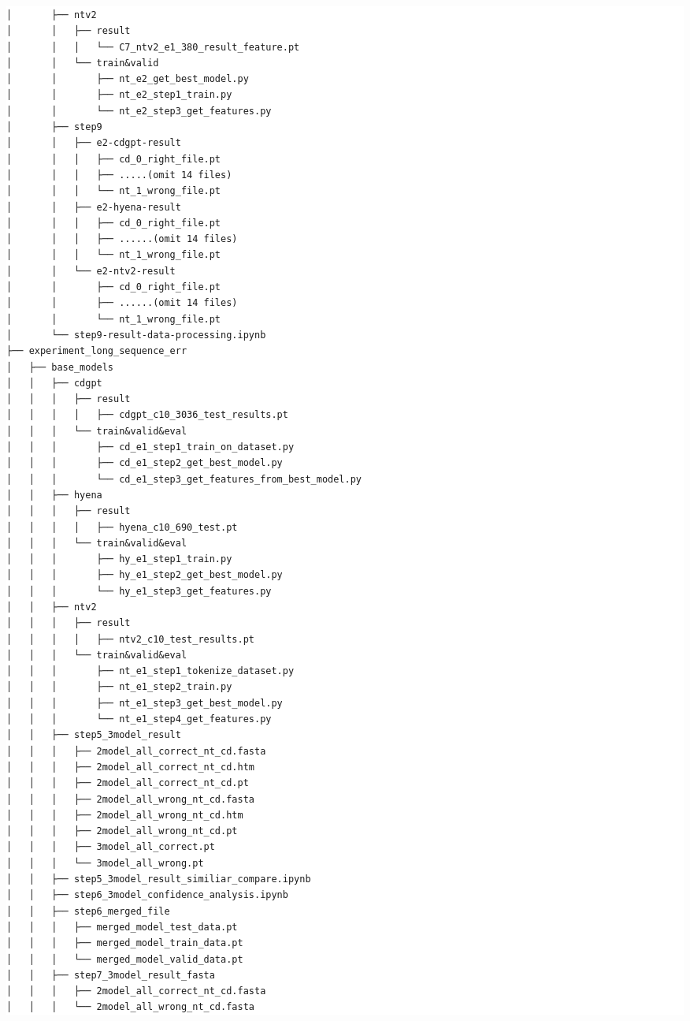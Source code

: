 ```plaintext
│       ├── ntv2
│       │   ├── result
│       │   │   └── C7_ntv2_e1_380_result_feature.pt
│       │   └── train&valid
│       │       ├── nt_e2_get_best_model.py
│       │       ├── nt_e2_step1_train.py
│       │       └── nt_e2_step3_get_features.py
│       ├── step9
│       │   ├── e2-cdgpt-result
│       │   │   ├── cd_0_right_file.pt
│       │   │   ├── .....(omit 14 files)
│       │   │   └── nt_1_wrong_file.pt
│       │   ├── e2-hyena-result
│       │   │   ├── cd_0_right_file.pt
│       │   │   ├── ......(omit 14 files)
│       │   │   └── nt_1_wrong_file.pt
│       │   └── e2-ntv2-result
│       │       ├── cd_0_right_file.pt
│       │       ├── ......(omit 14 files)
│       │       └── nt_1_wrong_file.pt
│       └── step9-result-data-processing.ipynb
├── experiment_long_sequence_err
│   ├── base_models
│   │   ├── cdgpt
│   │   │   ├── result
│   │   │   │   ├── cdgpt_c10_3036_test_results.pt
│   │   │   └── train&valid&eval
│   │   │       ├── cd_e1_step1_train_on_dataset.py
│   │   │       ├── cd_e1_step2_get_best_model.py
│   │   │       └── cd_e1_step3_get_features_from_best_model.py
│   │   ├── hyena
│   │   │   ├── result
│   │   │   │   ├── hyena_c10_690_test.pt
│   │   │   └── train&valid&eval
│   │   │       ├── hy_e1_step1_train.py
│   │   │       ├── hy_e1_step2_get_best_model.py
│   │   │       └── hy_e1_step3_get_features.py
│   │   ├── ntv2
│   │   │   ├── result
│   │   │   │   ├── ntv2_c10_test_results.pt
│   │   │   └── train&valid&eval
│   │   │       ├── nt_e1_step1_tokenize_dataset.py
│   │   │       ├── nt_e1_step2_train.py
│   │   │       ├── nt_e1_step3_get_best_model.py
│   │   │       └── nt_e1_step4_get_features.py
│   │   ├── step5_3model_result
│   │   │   ├── 2model_all_correct_nt_cd.fasta
│   │   │   ├── 2model_all_correct_nt_cd.htm
│   │   │   ├── 2model_all_correct_nt_cd.pt
│   │   │   ├── 2model_all_wrong_nt_cd.fasta
│   │   │   ├── 2model_all_wrong_nt_cd.htm
│   │   │   ├── 2model_all_wrong_nt_cd.pt
│   │   │   ├── 3model_all_correct.pt
│   │   │   └── 3model_all_wrong.pt
│   │   ├── step5_3model_result_similiar_compare.ipynb
│   │   ├── step6_3model_confidence_analysis.ipynb
│   │   ├── step6_merged_file
│   │   │   ├── merged_model_test_data.pt
│   │   │   ├── merged_model_train_data.pt
│   │   │   └── merged_model_valid_data.pt
│   │   ├── step7_3model_result_fasta
│   │   │   ├── 2model_all_correct_nt_cd.fasta
│   │   │   └── 2model_all_wrong_nt_cd.fasta
```